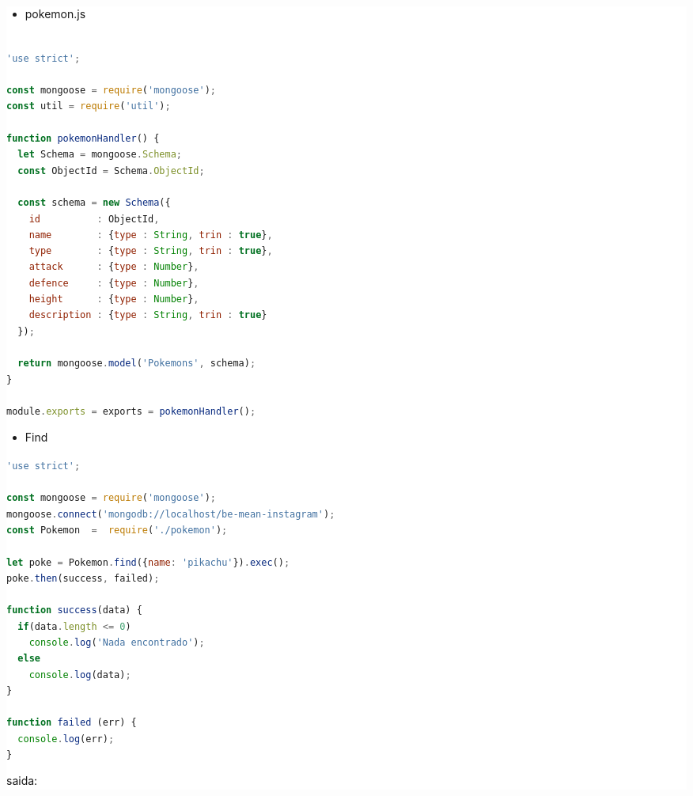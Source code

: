 - pokemon.js

```js

'use strict';

const mongoose = require('mongoose');
const util = require('util');

function pokemonHandler() {
  let Schema = mongoose.Schema;
  const ObjectId = Schema.ObjectId;

  const schema = new Schema({
    id          : ObjectId,
    name        : {type : String, trin : true},
    type        : {type : String, trin : true},
    attack      : {type : Number},
    defence     : {type : Number},
    height      : {type : Number},
    description : {type : String, trin : true}
  });

  return mongoose.model('Pokemons', schema);
}

module.exports = exports = pokemonHandler();
```

- Find

```js
'use strict';

const mongoose = require('mongoose');
mongoose.connect('mongodb://localhost/be-mean-instagram');
const Pokemon  =  require('./pokemon');

let poke = Pokemon.find({name: 'pikachu'}).exec();
poke.then(success, failed);

function success(data) {
  if(data.length <= 0)
    console.log('Nada encontrado');
  else
    console.log(data);
}

function failed (err) {
  console.log(err);
}
```

saida:
